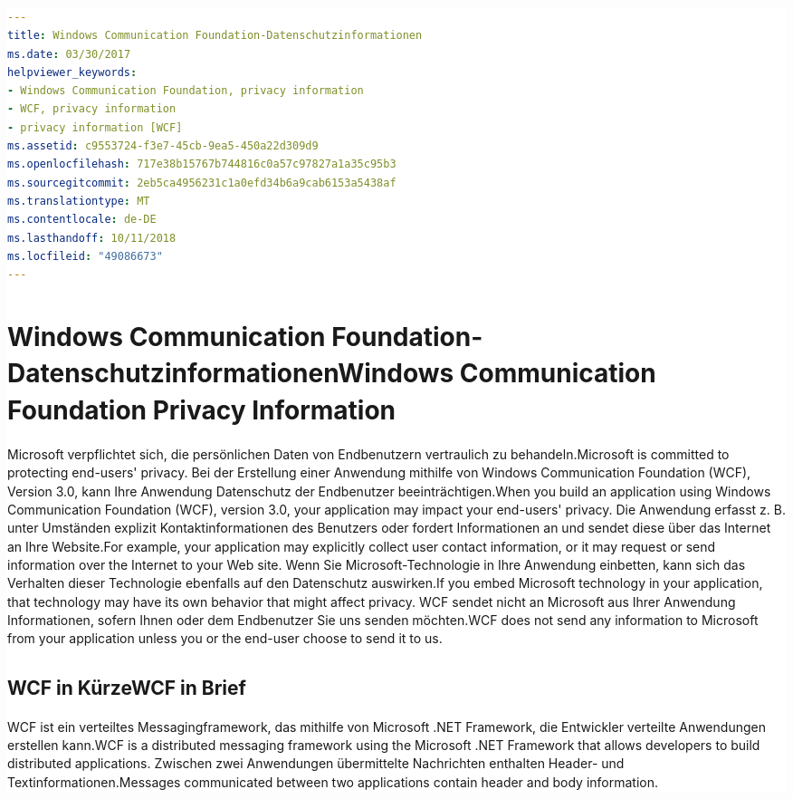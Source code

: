 ```yaml
---
title: Windows Communication Foundation-Datenschutzinformationen
ms.date: 03/30/2017
helpviewer_keywords:
- Windows Communication Foundation, privacy information
- WCF, privacy information
- privacy information [WCF]
ms.assetid: c9553724-f3e7-45cb-9ea5-450a22d309d9
ms.openlocfilehash: 717e38b15767b744816c0a57c97827a1a35c95b3
ms.sourcegitcommit: 2eb5ca4956231c1a0efd34b6a9cab6153a5438af
ms.translationtype: MT
ms.contentlocale: de-DE
ms.lasthandoff: 10/11/2018
ms.locfileid: "49086673"
---
```

# <a name="windows-communication-foundation-privacy-information"></a><span data-ttu-id="10311-102">Windows Communication Foundation-Datenschutzinformationen</span><span class="sxs-lookup"><span data-stu-id="10311-102">Windows Communication Foundation Privacy Information</span></span>
<span data-ttu-id="10311-103">Microsoft verpflichtet sich, die persönlichen Daten von Endbenutzern vertraulich zu behandeln.</span><span class="sxs-lookup"><span data-stu-id="10311-103">Microsoft is committed to protecting end-users' privacy.</span></span> <span data-ttu-id="10311-104">Bei der Erstellung einer Anwendung mithilfe von Windows Communication Foundation (WCF), Version 3.0, kann Ihre Anwendung Datenschutz der Endbenutzer beeinträchtigen.</span><span class="sxs-lookup"><span data-stu-id="10311-104">When you build an application using Windows Communication Foundation (WCF), version 3.0, your application may impact your end-users' privacy.</span></span> <span data-ttu-id="10311-105">Die Anwendung erfasst z. B. unter Umständen explizit Kontaktinformationen des Benutzers oder fordert Informationen an und sendet diese über das Internet an Ihre Website.</span><span class="sxs-lookup"><span data-stu-id="10311-105">For example, your application may explicitly collect user contact information, or it may request or send information over the Internet to your Web site.</span></span> <span data-ttu-id="10311-106">Wenn Sie Microsoft-Technologie in Ihre Anwendung einbetten, kann sich das Verhalten dieser Technologie ebenfalls auf den Datenschutz auswirken.</span><span class="sxs-lookup"><span data-stu-id="10311-106">If you embed Microsoft technology in your application, that technology may have its own behavior that might affect privacy.</span></span> <span data-ttu-id="10311-107">WCF sendet nicht an Microsoft aus Ihrer Anwendung Informationen, sofern Ihnen oder dem Endbenutzer Sie uns senden möchten.</span><span class="sxs-lookup"><span data-stu-id="10311-107">WCF does not send any information to Microsoft from your application unless you or the end-user choose to send it to us.</span></span>  
  
## <a name="wcf-in-brief"></a><span data-ttu-id="10311-108">WCF in Kürze</span><span class="sxs-lookup"><span data-stu-id="10311-108">WCF in Brief</span></span>  
 <span data-ttu-id="10311-109">WCF ist ein verteiltes Messagingframework, das mithilfe von Microsoft .NET Framework, die Entwickler verteilte Anwendungen erstellen kann.</span><span class="sxs-lookup"><span data-stu-id="10311-109">WCF is a distributed messaging framework using the Microsoft .NET Framework that allows developers to build distributed applications.</span></span> <span data-ttu-id="10311-110">Zwischen zwei Anwendungen übermittelte Nachrichten enthalten Header- und Textinformationen.</span><span class="sxs-lookup"><span data-stu-id="10311-110">Messages communicated between two applications contain header and body information.</span></span>  
  